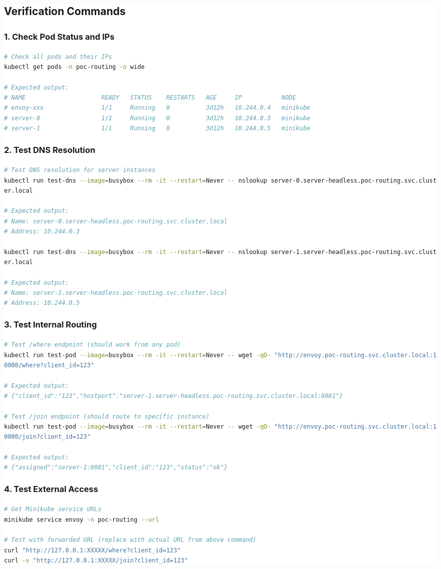 ## Verification Commands

### 1. **Check Pod Status and IPs**
```bash
# Check all pods and their IPs
kubectl get pods -n poc-routing -o wide

# Expected output:
# NAME                     READY   STATUS    RESTARTS   AGE     IP           NODE
# envoy-xxx                1/1     Running   0          3d12h   10.244.0.4   minikube
# server-0                 1/1     Running   0          3d12h   10.244.0.3   minikube
# server-1                 1/1     Running   0          3d12h   10.244.0.5   minikube
```

### 2. **Test DNS Resolution**
```bash
# Test DNS resolution for server instances
kubectl run test-dns --image=busybox --rm -it --restart=Never -- nslookup server-0.server-headless.poc-routing.svc.cluster.local

# Expected output:
# Name: server-0.server-headless.poc-routing.svc.cluster.local
# Address: 10.244.0.3

kubectl run test-dns --image=busybox --rm -it --restart=Never -- nslookup server-1.server-headless.poc-routing.svc.cluster.local

# Expected output:
# Name: server-1.server-headless.poc-routing.svc.cluster.local
# Address: 10.244.0.5
```

### 3. **Test Internal Routing**
```bash
# Test /where endpoint (should work from any pod)
kubectl run test-pod --image=busybox --rm -it --restart=Never -- wget -qO- "http://envoy.poc-routing.svc.cluster.local:10000/where?client_id=123"

# Expected output:
# {"client_id":"123","hostport":"server-1.server-headless.poc-routing.svc.cluster.local:8081"}

# Test /join endpoint (should route to specific instance)
kubectl run test-pod --image=busybox --rm -it --restart=Never -- wget -qO- "http://envoy.poc-routing.svc.cluster.local:10000/join?client_id=123"

# Expected output:
# {"assigned":"server-1:8081","client_id":"123","status":"ok"}
```

### 4. **Test External Access**
```bash
# Get Minikube service URLs
minikube service envoy -n poc-routing --url

# Test with forwarded URL (replace with actual URL from above command)
curl "http://127.0.0.1:XXXXX/where?client_id=123"
curl -v "http://127.0.0.1:XXXXX/join?client_id=123"
```

